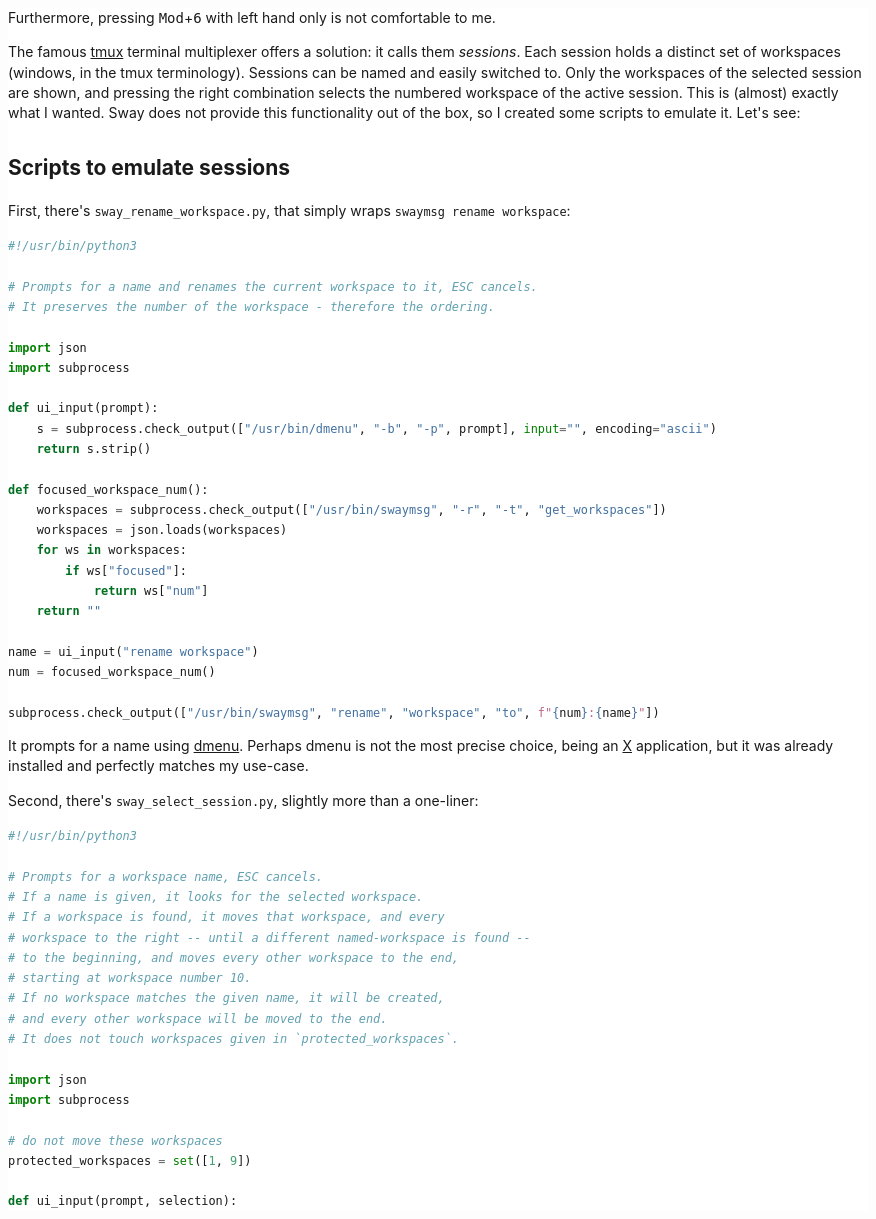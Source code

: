 Furthermore, pressing <kbd>Mod</kbd>+<kbd>6</kbd> with left hand only is not comfortable to me.

The famous [tmux][] terminal multiplexer offers a solution: it calls them _sessions_.
Each session holds a distinct set of workspaces (windows, in the tmux terminology).
Sessions can be named and easily switched to. Only the workspaces of the selected session
are shown, and pressing the right combination selects the numbered workspace of the active session.
This is (almost) exactly what I wanted. Sway does not provide this functionality out of the box,
so I created some scripts to emulate it. Let's see:

[tmux]: https://github.com/tmux/tmux

## Scripts to emulate sessions

First, there's `sway_rename_workspace.py`, that simply wraps `swaymsg rename workspace`:

```python
#!/usr/bin/python3

# Prompts for a name and renames the current workspace to it, ESC cancels.
# It preserves the number of the workspace - therefore the ordering.

import json
import subprocess

def ui_input(prompt):
    s = subprocess.check_output(["/usr/bin/dmenu", "-b", "-p", prompt], input="", encoding="ascii")
    return s.strip()

def focused_workspace_num():
    workspaces = subprocess.check_output(["/usr/bin/swaymsg", "-r", "-t", "get_workspaces"])
    workspaces = json.loads(workspaces)
    for ws in workspaces:
        if ws["focused"]:
            return ws["num"]
    return ""

name = ui_input("rename workspace")
num = focused_workspace_num()

subprocess.check_output(["/usr/bin/swaymsg", "rename", "workspace", "to", f"{num}:{name}"])
```

It prompts for a name using [dmenu][]. Perhaps dmenu is not the most precise choice,
being an [X][] application, but it was already installed and perfectly matches my use-case.

[dmenu]: https://tools.suckless.org/dmenu/
[X]: https://www.x.org/wiki/

Second, there's `sway_select_session.py`, slightly more than a one-liner:

```python
#!/usr/bin/python3

# Prompts for a workspace name, ESC cancels.
# If a name is given, it looks for the selected workspace.
# If a workspace is found, it moves that workspace, and every
# workspace to the right -- until a different named-workspace is found --
# to the beginning, and moves every other workspace to the end,
# starting at workspace number 10.
# If no workspace matches the given name, it will be created,
# and every other workspace will be moved to the end.
# It does not touch workspaces given in `protected_workspaces`.

import json
import subprocess

# do not move these workspaces
protected_workspaces = set([1, 9])

def ui_input(prompt, selection):
```

[Virtual Desktops]: https://en.wikipedia.org/wiki/Virtual_desktop
[Sway]: https://swaywm.org/
[i3]: https://i3wm.org/